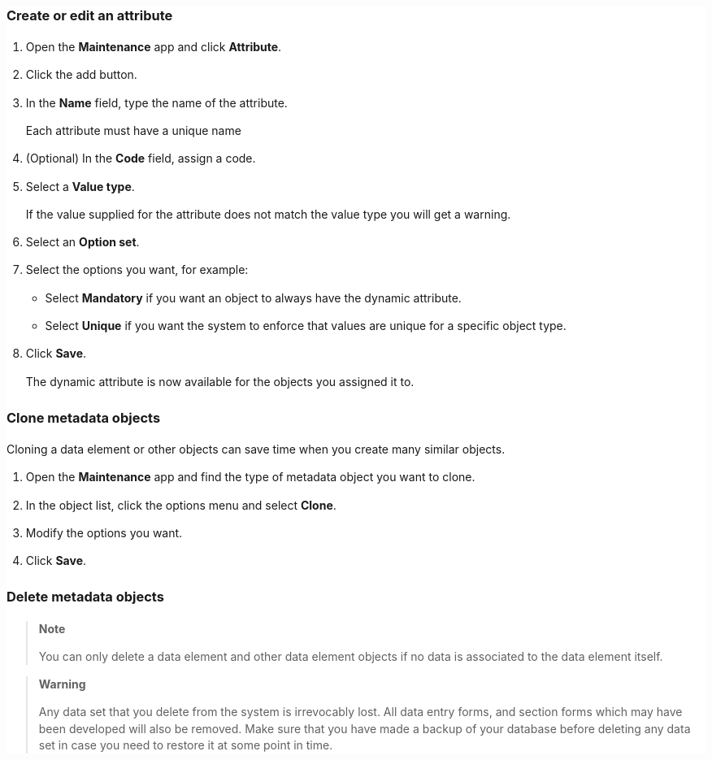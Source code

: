 ### Create or edit an attribute

1.  Open the **Maintenance** app and click **Attribute**.

2.  Click the add button.

3.  In the **Name** field, type the name of the attribute.

    Each attribute must have a unique name

4.  (Optional) In the **Code** field, assign a code.

5.  Select a **Value type**.

    If the value supplied for the attribute does not match the value
    type you will get a warning.

6.  Select an **Option set**.

7.  Select the options you want, for example:

      - Select **Mandatory** if you want an object to always have the
        dynamic attribute.

      - Select **Unique** if you want the system to enforce that values
        are unique for a specific object type.

8.  Click **Save**.

    The dynamic attribute is now available for the objects you assigned
    it to.

### Clone metadata objects



Cloning a data element or other objects can save time when you create
many similar objects.

1.  Open the **Maintenance** app and find the type of metadata object
    you want to clone.

2.  In the object list, click the options menu and select **Clone**.

3.  Modify the options you want.

4.  Click **Save**.

### Delete metadata objects

> **Note**
>
> You can only delete a data element and other data element objects if
> no data is associated to the data element itself.

> **Warning**
>
> Any data set that you delete from the system is irrevocably lost. All
> data entry forms, and section forms which may have been developed will
> also be removed. Make sure that you have made a backup of your
> database before deleting any data set in case you need to restore it
> at some point in time.
